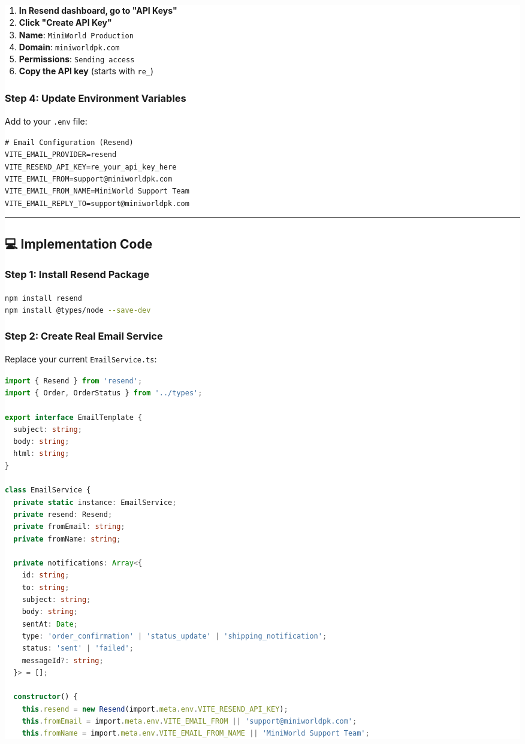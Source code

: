 1. **In Resend dashboard, go to "API Keys"**
2. **Click "Create API Key"**
3. **Name**: `MiniWorld Production`
4. **Domain**: `miniworldpk.com`
5. **Permissions**: `Sending access`
6. **Copy the API key** (starts with `re_`)

### **Step 4: Update Environment Variables**

Add to your `.env` file:
```env
# Email Configuration (Resend)
VITE_EMAIL_PROVIDER=resend
VITE_RESEND_API_KEY=re_your_api_key_here
VITE_EMAIL_FROM=support@miniworldpk.com
VITE_EMAIL_FROM_NAME=MiniWorld Support Team
VITE_EMAIL_REPLY_TO=support@miniworldpk.com
```

---

## 💻 **Implementation Code**

### **Step 1: Install Resend Package**

```bash
npm install resend
npm install @types/node --save-dev
```

### **Step 2: Create Real Email Service**

Replace your current `EmailService.ts`:

```typescript
import { Resend } from 'resend';
import { Order, OrderStatus } from '../types';

export interface EmailTemplate {
  subject: string;
  body: string;
  html: string;
}

class EmailService {
  private static instance: EmailService;
  private resend: Resend;
  private fromEmail: string;
  private fromName: string;
  
  private notifications: Array<{
    id: string;
    to: string;
    subject: string;
    body: string;
    sentAt: Date;
    type: 'order_confirmation' | 'status_update' | 'shipping_notification';
    status: 'sent' | 'failed';
    messageId?: string;
  }> = [];

  constructor() {
    this.resend = new Resend(import.meta.env.VITE_RESEND_API_KEY);
    this.fromEmail = import.meta.env.VITE_EMAIL_FROM || 'support@miniworldpk.com';
    this.fromName = import.meta.env.VITE_EMAIL_FROM_NAME || 'MiniWorld Support Team';
```